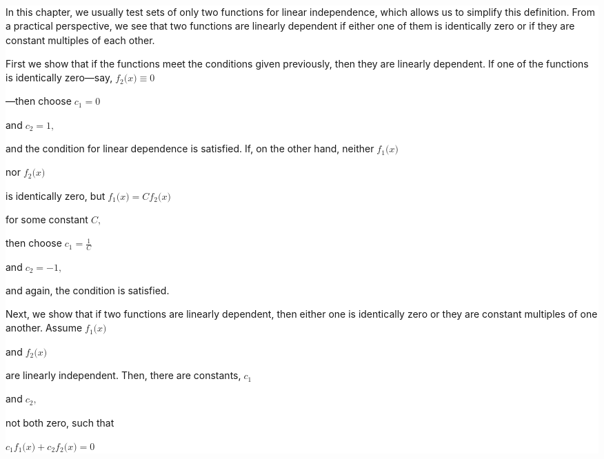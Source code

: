 </div>

In this chapter, we usually test sets of only two functions for linear independence, which allows us to simplify this definition. From a practical perspective, we see that two functions are linearly dependent if either one of them is identically zero or if they are constant multiples of each other.

First we show that if the functions meet the conditions given previously, then they are linearly dependent. If one of the functions is identically zero—say, <math xmlns="http://www.w3.org/1998/Math/MathML"><mrow><msub><mi>f</mi><mn>2</mn></msub><mo stretchy="false">(</mo><mi>x</mi><mo stretchy="false">)</mo><mo>≡</mo><mn>0</mn></mrow></math>

—then choose <math xmlns="http://www.w3.org/1998/Math/MathML"><mrow><msub><mi>c</mi><mn>1</mn></msub><mo>=</mo><mn>0</mn></mrow></math>

 and <math xmlns="http://www.w3.org/1998/Math/MathML"><mrow><msub><mi>c</mi><mn>2</mn></msub><mo>=</mo><mn>1</mn><mo>,</mo></mrow></math>

 and the condition for linear dependence is satisfied. If, on the other hand, neither <math xmlns="http://www.w3.org/1998/Math/MathML"><mrow><msub><mi>f</mi><mn>1</mn></msub><mo stretchy="false">(</mo><mi>x</mi><mo stretchy="false">)</mo></mrow></math>

 nor <math xmlns="http://www.w3.org/1998/Math/MathML"><mrow><msub><mi>f</mi><mn>2</mn></msub><mo stretchy="false">(</mo><mi>x</mi><mo stretchy="false">)</mo></mrow></math>

 is identically zero, but <math xmlns="http://www.w3.org/1998/Math/MathML"><mrow><msub><mi>f</mi><mn>1</mn></msub><mo stretchy="false">(</mo><mi>x</mi><mo stretchy="false">)</mo><mo>=</mo><mi>C</mi><msub><mi>f</mi><mn>2</mn></msub><mo stretchy="false">(</mo><mi>x</mi><mo stretchy="false">)</mo></mrow></math>

 for some constant <math xmlns="http://www.w3.org/1998/Math/MathML"><mrow><mi>C</mi><mo>,</mo></mrow></math>

 then choose <math xmlns="http://www.w3.org/1998/Math/MathML"><mrow><msub><mi>c</mi><mn>1</mn></msub><mo>=</mo><mfrac><mn>1</mn><mi>C</mi></mfrac></mrow></math>

 and <math xmlns="http://www.w3.org/1998/Math/MathML"><mrow><msub><mi>c</mi><mn>2</mn></msub><mo>=</mo><mn>−1</mn><mo>,</mo></mrow></math>

 and again, the condition is satisfied.

Next, we show that if two functions are linearly dependent, then either one is identically zero or they are constant multiples of one another. Assume <math xmlns="http://www.w3.org/1998/Math/MathML"><mrow><msub><mi>f</mi><mn>1</mn></msub><mo stretchy="false">(</mo><mi>x</mi><mo stretchy="false">)</mo></mrow></math>

 and <math xmlns="http://www.w3.org/1998/Math/MathML"><mrow><msub><mi>f</mi><mn>2</mn></msub><mo stretchy="false">(</mo><mi>x</mi><mo stretchy="false">)</mo></mrow></math>

 are linearly independent. Then, there are constants, <math xmlns="http://www.w3.org/1998/Math/MathML"><mrow><msub><mi>c</mi><mn>1</mn></msub></mrow></math>

 and <math xmlns="http://www.w3.org/1998/Math/MathML"><mrow><msub><mi>c</mi><mn>2</mn></msub><mo>,</mo></mrow></math>

 not both zero, such that

<div data-type="equation" class="equation unnumbered" data-label="">
<math xmlns="http://www.w3.org/1998/Math/MathML"><mrow><msub><mi>c</mi><mn>1</mn></msub><msub><mi>f</mi><mn>1</mn></msub><mo stretchy="false">(</mo><mi>x</mi><mo stretchy="false">)</mo><mo>+</mo><msub><mi>c</mi><mn>2</mn></msub><msub><mi>f</mi><mn>2</mn></msub><mo stretchy="false">(</mo><mi>x</mi><mo stretchy="false">)</mo><mo>=</mo><mn>0</mn></mrow></math>
</div>
